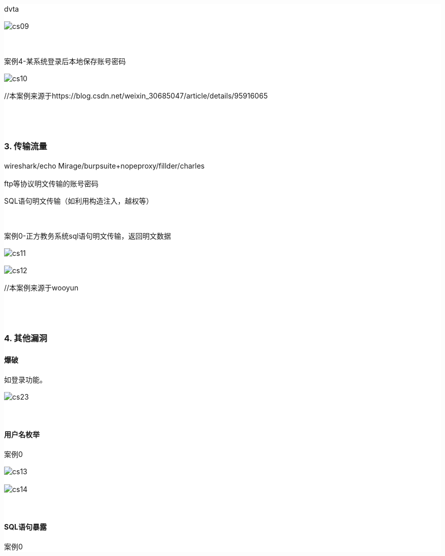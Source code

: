 dvta

![cs09](https://github.com/theLSA/cs-checklist/raw/master/demo/cs09.png)

<br/>

案例4-某系统登录后本地保存账号密码

![cs10](https://github.com/theLSA/cs-checklist/raw/master/demo/cs10.png)

//本案例来源于https://blog.csdn.net/weixin_30685047/article/details/95916065

<br/><br/> 

### **3.** **传输流量**

wireshark/echo Mirage/burpsuite+nopeproxy/fillder/charles

ftp等协议明文传输的账号密码

SQL语句明文传输（如利用构造注入，越权等）

<br/>

案例0-正方教务系统sql语句明文传输，返回明文数据

![cs11](https://github.com/theLSA/cs-checklist/raw/master/demo/cs11.png)

![cs12](https://github.com/theLSA/cs-checklist/raw/master/demo/cs12.png)

//本案例来源于wooyun

<br/><br/>

### **4.** **其他漏洞**

#### **爆破**

如登录功能。

![cs23](https://github.com/theLSA/cs-checklist/raw/master/demo/cs23.png)

<br/> 

#### **用户名枚举**

案例0

![cs13](https://github.com/theLSA/cs-checklist/raw/master/demo/cs13.png)

![cs14](https://github.com/theLSA/cs-checklist/raw/master/demo/cs14.png)

<br/>

#### **SQL语句暴露**

案例0

